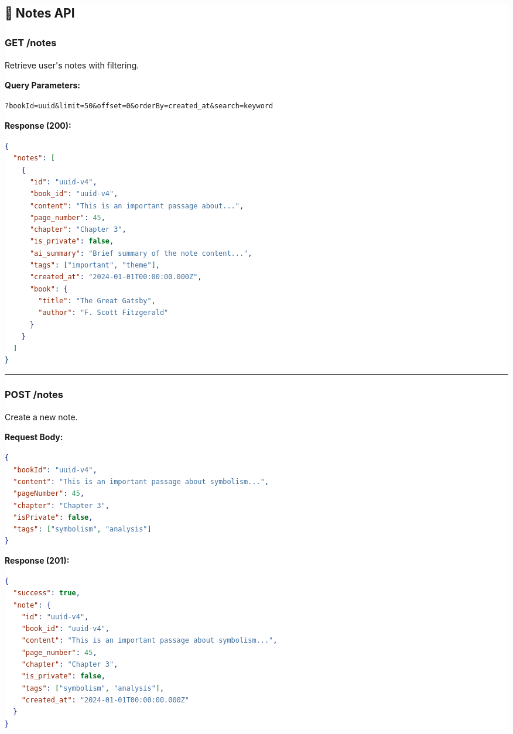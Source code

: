 ## 📝 **Notes API**

### **GET /notes**
Retrieve user's notes with filtering.

**Query Parameters:**
```
?bookId=uuid&limit=50&offset=0&orderBy=created_at&search=keyword
```

**Response (200):**
```json
{
  "notes": [
    {
      "id": "uuid-v4",
      "book_id": "uuid-v4",
      "content": "This is an important passage about...",
      "page_number": 45,
      "chapter": "Chapter 3",
      "is_private": false,
      "ai_summary": "Brief summary of the note content...",
      "tags": ["important", "theme"],
      "created_at": "2024-01-01T00:00:00.000Z",
      "book": {
        "title": "The Great Gatsby",
        "author": "F. Scott Fitzgerald"
      }
    }
  ]
}
```

---

### **POST /notes**
Create a new note.

**Request Body:**
```json
{
  "bookId": "uuid-v4",
  "content": "This is an important passage about symbolism...",
  "pageNumber": 45,
  "chapter": "Chapter 3",
  "isPrivate": false,
  "tags": ["symbolism", "analysis"]
}
```

**Response (201):**
```json
{
  "success": true,
  "note": {
    "id": "uuid-v4",
    "book_id": "uuid-v4",
    "content": "This is an important passage about symbolism...",
    "page_number": 45,
    "chapter": "Chapter 3",
    "is_private": false,
    "tags": ["symbolism", "analysis"],
    "created_at": "2024-01-01T00:00:00.000Z"
  }
}
```